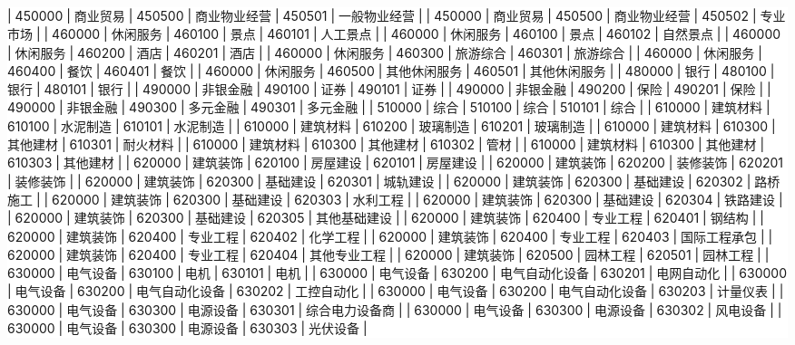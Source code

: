 |	450000	|	商业贸易	|	450500	|	商业物业经营	|	450501	|	一般物业经营	|
|	450000	|	商业贸易	|	450500	|	商业物业经营	|	450502	|	专业市场	|
|	460000	|	休闲服务	|	460100	|	景点	|	460101	|	人工景点	|
|	460000	|	休闲服务	|	460100	|	景点	|	460102	|	自然景点	|
|	460000	|	休闲服务	|	460200	|	酒店	|	460201	|	酒店	|
|	460000	|	休闲服务	|	460300	|	旅游综合	|	460301	|	旅游综合	|
|	460000	|	休闲服务	|	460400	|	餐饮	|	460401	|	餐饮	|
|	460000	|	休闲服务	|	460500	|	其他休闲服务	|	460501	|	其他休闲服务	|
|	480000	|	银行	|	480100	|	银行	|	480101	|	银行	|
|	490000	|	非银金融	|	490100	|	证券	|	490101	|	证券	|
|	490000	|	非银金融	|	490200	|	保险	|	490201	|	保险	|
|	490000	|	非银金融	|	490300	|	多元金融	|	490301	|	多元金融	|
|	510000	|	综合	|	510100	|	综合	|	510101	|	综合	|
|	610000	|	建筑材料	|	610100	|	水泥制造	|	610101	|	水泥制造	|
|	610000	|	建筑材料	|	610200	|	玻璃制造	|	610201	|	玻璃制造	|
|	610000	|	建筑材料	|	610300	|	其他建材	|	610301	|	耐火材料	|
|	610000	|	建筑材料	|	610300	|	其他建材	|	610302	|	管材	|
|	610000	|	建筑材料	|	610300	|	其他建材	|	610303	|	其他建材	|
|	620000	|	建筑装饰	|	620100	|	房屋建设	|	620101	|	房屋建设	|
|	620000	|	建筑装饰	|	620200	|	装修装饰	|	620201	|	装修装饰	|
|	620000	|	建筑装饰	|	620300	|	基础建设	|	620301	|	城轨建设	|
|	620000	|	建筑装饰	|	620300	|	基础建设	|	620302	|	路桥施工	|
|	620000	|	建筑装饰	|	620300	|	基础建设	|	620303	|	水利工程	|
|	620000	|	建筑装饰	|	620300	|	基础建设	|	620304	|	铁路建设	|
|	620000	|	建筑装饰	|	620300	|	基础建设	|	620305	|	其他基础建设	|
|	620000	|	建筑装饰	|	620400	|	专业工程	|	620401	|	钢结构	|
|	620000	|	建筑装饰	|	620400	|	专业工程	|	620402	|	化学工程	|
|	620000	|	建筑装饰	|	620400	|	专业工程	|	620403	|	国际工程承包	|
|	620000	|	建筑装饰	|	620400	|	专业工程	|	620404	|	其他专业工程	|
|	620000	|	建筑装饰	|	620500	|	园林工程	|	620501	|	园林工程	|
|	630000	|	电气设备	|	630100	|	电机	|	630101	|	电机	|
|	630000	|	电气设备	|	630200	|	电气自动化设备	|	630201	|	电网自动化	|
|	630000	|	电气设备	|	630200	|	电气自动化设备	|	630202	|	工控自动化	|
|	630000	|	电气设备	|	630200	|	电气自动化设备	|	630203	|	计量仪表	|
|	630000	|	电气设备	|	630300	|	电源设备	|	630301	|	综合电力设备商	|
|	630000	|	电气设备	|	630300	|	电源设备	|	630302	|	风电设备	|
|	630000	|	电气设备	|	630300	|	电源设备	|	630303	|	光伏设备	|
